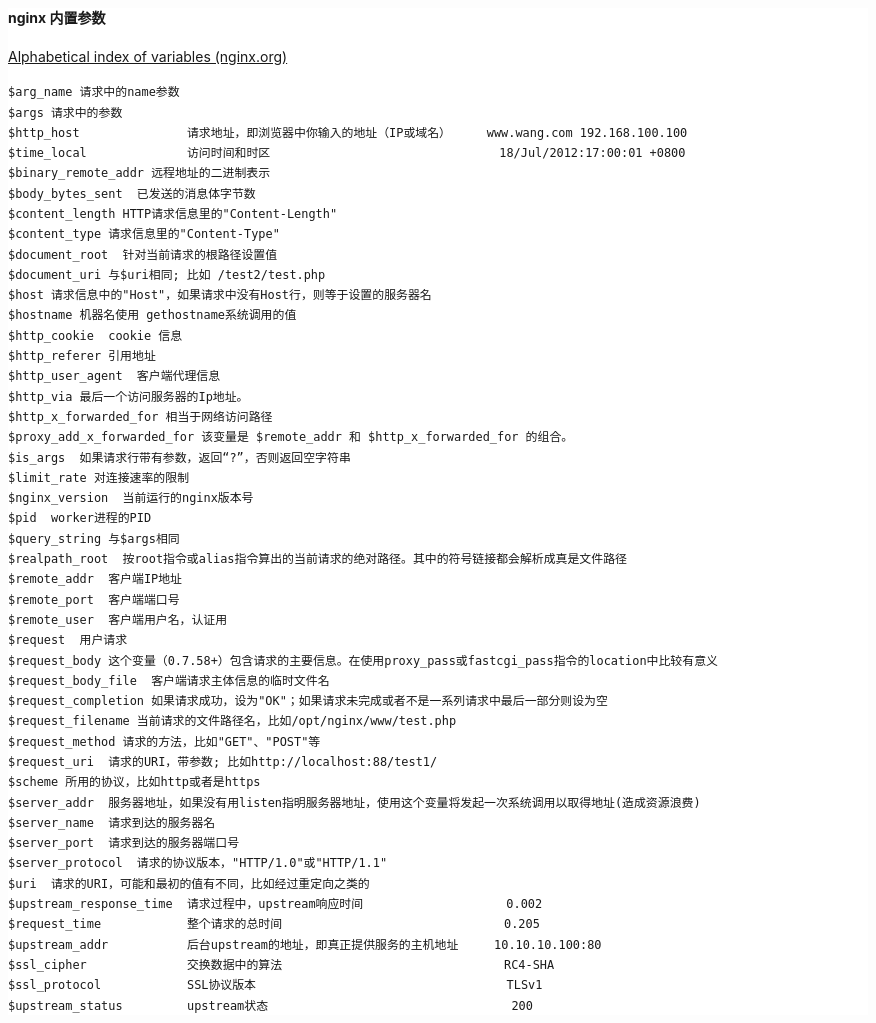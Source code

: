 #### nginx 内置参数

[Alphabetical index of variables (nginx.org)](https://nginx.org/en/docs/varindex.html)

```nginx
$arg_name 请求中的name参数
$args 请求中的参数
$http_host               请求地址，即浏览器中你输入的地址（IP或域名）     www.wang.com 192.168.100.100
$time_local              访问时间和时区                                18/Jul/2012:17:00:01 +0800
$binary_remote_addr 远程地址的二进制表示
$body_bytes_sent  已发送的消息体字节数
$content_length HTTP请求信息里的"Content-Length"
$content_type 请求信息里的"Content-Type"
$document_root  针对当前请求的根路径设置值
$document_uri 与$uri相同; 比如 /test2/test.php
$host 请求信息中的"Host"，如果请求中没有Host行，则等于设置的服务器名
$hostname 机器名使用 gethostname系统调用的值
$http_cookie  cookie 信息
$http_referer 引用地址
$http_user_agent  客户端代理信息
$http_via 最后一个访问服务器的Ip地址。
$http_x_forwarded_for 相当于网络访问路径
$proxy_add_x_forwarded_for 该变量是 $remote_addr 和 $http_x_forwarded_for 的组合。
$is_args  如果请求行带有参数，返回“?”，否则返回空字符串
$limit_rate 对连接速率的限制
$nginx_version  当前运行的nginx版本号
$pid  worker进程的PID
$query_string 与$args相同
$realpath_root  按root指令或alias指令算出的当前请求的绝对路径。其中的符号链接都会解析成真是文件路径
$remote_addr  客户端IP地址
$remote_port  客户端端口号
$remote_user  客户端用户名，认证用
$request  用户请求
$request_body 这个变量（0.7.58+）包含请求的主要信息。在使用proxy_pass或fastcgi_pass指令的location中比较有意义
$request_body_file  客户端请求主体信息的临时文件名
$request_completion 如果请求成功，设为"OK"；如果请求未完成或者不是一系列请求中最后一部分则设为空
$request_filename 当前请求的文件路径名，比如/opt/nginx/www/test.php
$request_method 请求的方法，比如"GET"、"POST"等
$request_uri  请求的URI，带参数; 比如http://localhost:88/test1/
$scheme 所用的协议，比如http或者是https
$server_addr  服务器地址，如果没有用listen指明服务器地址，使用这个变量将发起一次系统调用以取得地址(造成资源浪费)
$server_name  请求到达的服务器名
$server_port  请求到达的服务器端口号
$server_protocol  请求的协议版本，"HTTP/1.0"或"HTTP/1.1"
$uri  请求的URI，可能和最初的值有不同，比如经过重定向之类的
$upstream_response_time  请求过程中，upstream响应时间                    0.002
$request_time            整个请求的总时间                               0.205
$upstream_addr           后台upstream的地址，即真正提供服务的主机地址     10.10.10.100:80
$ssl_cipher              交换数据中的算法                               RC4-SHA
$ssl_protocol            SSL协议版本                                   TLSv1
$upstream_status         upstream状态                                  200
```
